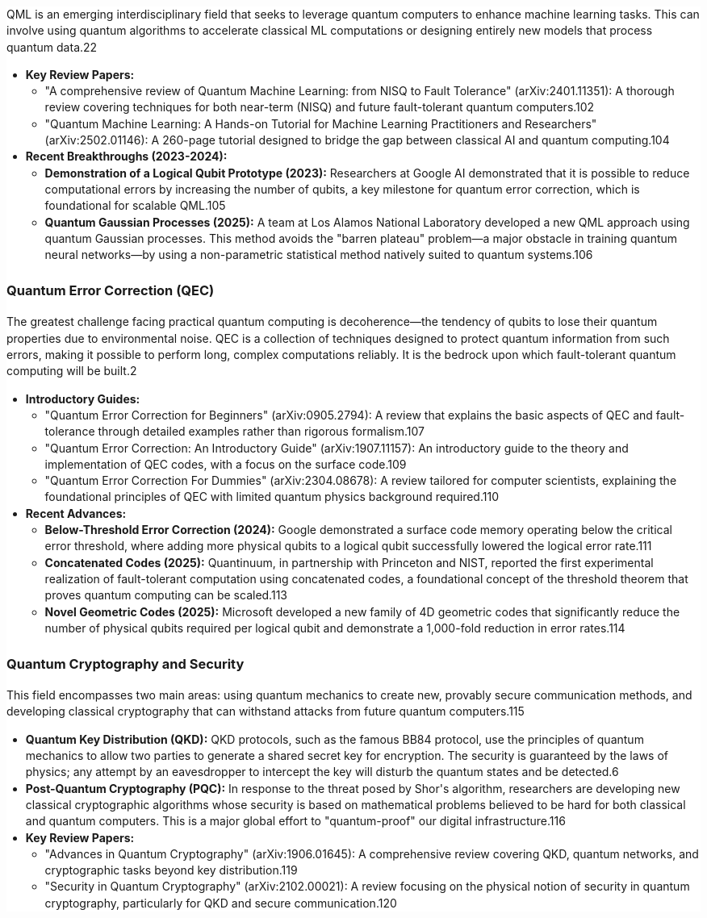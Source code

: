 QML is an emerging interdisciplinary field that seeks to leverage quantum computers to enhance machine learning tasks. This can involve using quantum algorithms to accelerate classical ML computations or designing entirely new models that process quantum data.22

* **Key Review Papers:**  
  * "A comprehensive review of Quantum Machine Learning: from NISQ to Fault Tolerance" (arXiv:2401.11351): A thorough review covering techniques for both near-term (NISQ) and future fault-tolerant quantum computers.102  
  * "Quantum Machine Learning: A Hands-on Tutorial for Machine Learning Practitioners and Researchers" (arXiv:2502.01146): A 260-page tutorial designed to bridge the gap between classical AI and quantum computing.104  
* **Recent Breakthroughs (2023-2024):**  
  * **Demonstration of a Logical Qubit Prototype (2023):** Researchers at Google AI demonstrated that it is possible to reduce computational errors by increasing the number of qubits, a key milestone for quantum error correction, which is foundational for scalable QML.105  
  * **Quantum Gaussian Processes (2025):** A team at Los Alamos National Laboratory developed a new QML approach using quantum Gaussian processes. This method avoids the "barren plateau" problem—a major obstacle in training quantum neural networks—by using a non-parametric statistical method natively suited to quantum systems.106

### **Quantum Error Correction (QEC)**

The greatest challenge facing practical quantum computing is decoherence—the tendency of qubits to lose their quantum properties due to environmental noise. QEC is a collection of techniques designed to protect quantum information from such errors, making it possible to perform long, complex computations reliably. It is the bedrock upon which fault-tolerant quantum computing will be built.2

* **Introductory Guides:**  
  * "Quantum Error Correction for Beginners" (arXiv:0905.2794): A review that explains the basic aspects of QEC and fault-tolerance through detailed examples rather than rigorous formalism.107  
  * "Quantum Error Correction: An Introductory Guide" (arXiv:1907.11157): An introductory guide to the theory and implementation of QEC codes, with a focus on the surface code.109  
  * "Quantum Error Correction For Dummies" (arXiv:2304.08678): A review tailored for computer scientists, explaining the foundational principles of QEC with limited quantum physics background required.110  
* **Recent Advances:**  
  * **Below-Threshold Error Correction (2024):** Google demonstrated a surface code memory operating below the critical error threshold, where adding more physical qubits to a logical qubit successfully lowered the logical error rate.111  
  * **Concatenated Codes (2025):** Quantinuum, in partnership with Princeton and NIST, reported the first experimental realization of fault-tolerant computation using concatenated codes, a foundational concept of the threshold theorem that proves quantum computing can be scaled.113  
  * **Novel Geometric Codes (2025):** Microsoft developed a new family of 4D geometric codes that significantly reduce the number of physical qubits required per logical qubit and demonstrate a 1,000-fold reduction in error rates.114

### **Quantum Cryptography and Security**

This field encompasses two main areas: using quantum mechanics to create new, provably secure communication methods, and developing classical cryptography that can withstand attacks from future quantum computers.115

* **Quantum Key Distribution (QKD):** QKD protocols, such as the famous BB84 protocol, use the principles of quantum mechanics to allow two parties to generate a shared secret key for encryption. The security is guaranteed by the laws of physics; any attempt by an eavesdropper to intercept the key will disturb the quantum states and be detected.6  
* **Post-Quantum Cryptography (PQC):** In response to the threat posed by Shor's algorithm, researchers are developing new classical cryptographic algorithms whose security is based on mathematical problems believed to be hard for both classical and quantum computers. This is a major global effort to "quantum-proof" our digital infrastructure.116  
* **Key Review Papers:**  
  * "Advances in Quantum Cryptography" (arXiv:1906.01645): A comprehensive review covering QKD, quantum networks, and cryptographic tasks beyond key distribution.119  
  * "Security in Quantum Cryptography" (arXiv:2102.00021): A review focusing on the physical notion of security in quantum cryptography, particularly for QKD and secure communication.120  